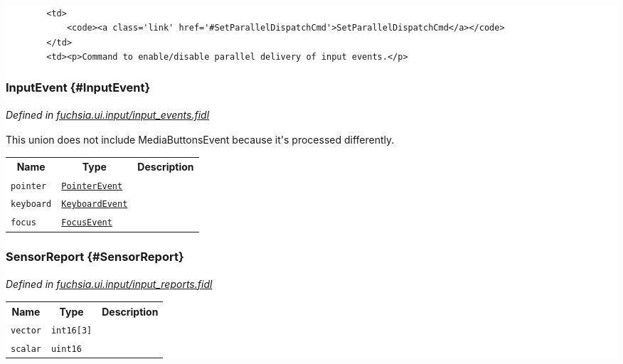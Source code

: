             <td>
                <code><a class='link' href='#SetParallelDispatchCmd'>SetParallelDispatchCmd</a></code>
            </td>
            <td><p>Command to enable/disable parallel delivery of input events.</p>
</td>
        </tr></table>

### InputEvent {#InputEvent}
*Defined in [fuchsia.ui.input/input_events.fidl](https://fuchsia.googlesource.com/fuchsia/+/master/sdk/fidl/fuchsia.ui.input/input_events.fidl#162)*

<p>This union does not include MediaButtonsEvent because it's processed differently.</p>

<table>
    <tr><th>Name</th><th>Type</th><th>Description</th></tr><tr>
            <td><code>pointer</code></td>
            <td>
                <code><a class='link' href='#PointerEvent'>PointerEvent</a></code>
            </td>
            <td></td>
        </tr><tr>
            <td><code>keyboard</code></td>
            <td>
                <code><a class='link' href='#KeyboardEvent'>KeyboardEvent</a></code>
            </td>
            <td></td>
        </tr><tr>
            <td><code>focus</code></td>
            <td>
                <code><a class='link' href='#FocusEvent'>FocusEvent</a></code>
            </td>
            <td></td>
        </tr></table>

### SensorReport {#SensorReport}
*Defined in [fuchsia.ui.input/input_reports.fidl](https://fuchsia.googlesource.com/fuchsia/+/master/sdk/fidl/fuchsia.ui.input/input_reports.fidl#217)*


<table>
    <tr><th>Name</th><th>Type</th><th>Description</th></tr><tr>
            <td><code>vector</code></td>
            <td>
                <code>int16[3]</code>
            </td>
            <td></td>
        </tr><tr>
            <td><code>scalar</code></td>
            <td>
                <code>uint16</code>
            </td>
            <td></td>
        </tr></table>
